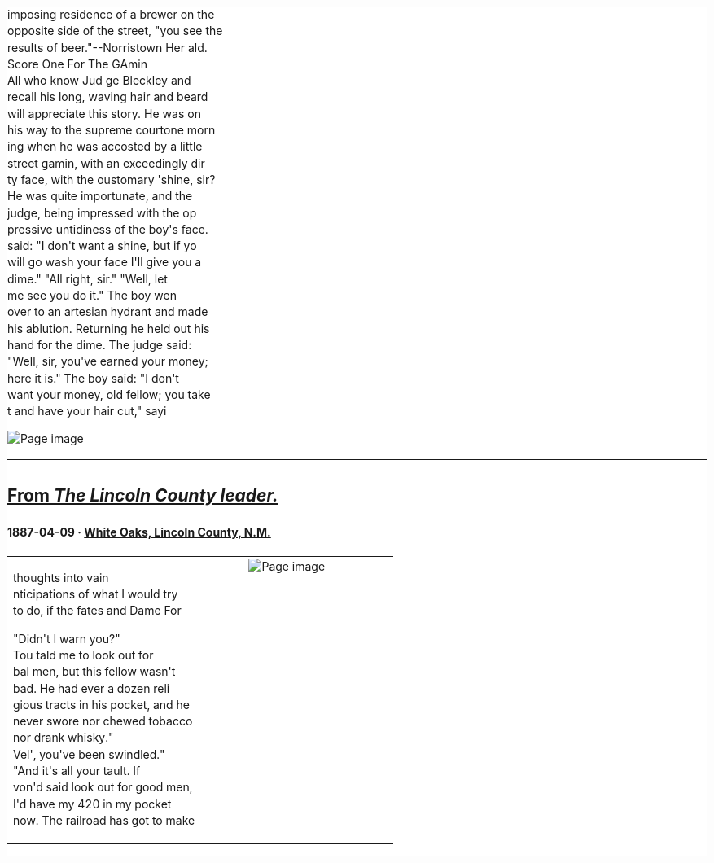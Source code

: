 imposing residence of a brewer on the  
opposite side of the street, &quot;you see the  
results of beer.&quot;--Norristown Her ald.  
Score One For The GAmin  
All who know Jud ge Bleckley and  
recall his long, waving hair and beard  
will appreciate this story. He was on  
his way to the supreme courtone morn­  
ing when he was accosted by a little  
street gamin, with an exceedingly dir­  
ty face, with the oustomary &#x27;shine, sir?  
He was quite importunate, and the  
judge, being impressed with the op­  
pressive untidiness of the boy&#x27;s face.  
said: &quot;I don&#x27;t want a shine, but if yo  
will go wash your face I&#x27;ll give you a  
dime.&quot; &quot;All right, sir.&quot; &quot;Well, let  
me see you do it.&quot; The boy wen  
over to an artesian hydrant and made  
his ablution. Returning he held out his  
hand for the dime. The judge said:  
&quot;Well, sir, you&#x27;ve earned your money;  
here it is.&quot; The boy said: &quot;I don&#x27;t  
want your money, old fellow; you take  
t and have your hair cut,&quot; sayi
</td><td style="width: 50%; max-height: 75%; margin: auto; display: block;">
<img alt="Page image" src="https://tile.loc.gov/image-services/iiif/service:ndnp:lu:batch_lu_onslaught_ver01:data:sn88064405:0020029998A:1887040901:0262/pct:55.056980,72.674129,14.066952,24.825871/!600,600/0/default.jpg"/>
</td>
</tr></table>

---

## [From _The Lincoln County leader._](https://www.loc.gov/resource/sn87090072/1887-04-09/ed-1/?sp=2)

#### 1887-04-09 &middot; [White Oaks, Lincoln County, N.M.](http://dbpedia.org/resource/White_Oaks%2C_New_Mexico)

<table style="width: 100%;"><tr><td style="width: 50%">

 thoughts into vain  
nticipations of what I would try  
to do, if the fates and Dame For  
  
&quot;Didn&#x27;t I warn you?&quot;  
Tou tald me to look out for  
bal men, but this fellow wasn&#x27;t  
bad. He had ever a dozen reli­  
gious tracts in his pocket, and he  
never swore nor chewed tobacco  
nor drank whisky.&quot;  
Vel&#x27;, you&#x27;ve been swindled.&quot;  
&quot;And it&#x27;s all your tault. If  
von&#x27;d said look out for good men,  
I&#x27;d have my 420 in my pocket  
now. The railroad has got to make
</td><td style="width: 50%; max-height: 75%; margin: auto; display: block;">
<img alt="Page image" src="https://tile.loc.gov/image-services/iiif/service:ndnp:nmu:batch_nmu_barberry_ver04:data:sn87090072:00280774455:1887040901:0939/pct:8.525681,40.271424,27.282179,9.560842/!600,600/0/default.jpg"/>
</td>
</tr></table>

---